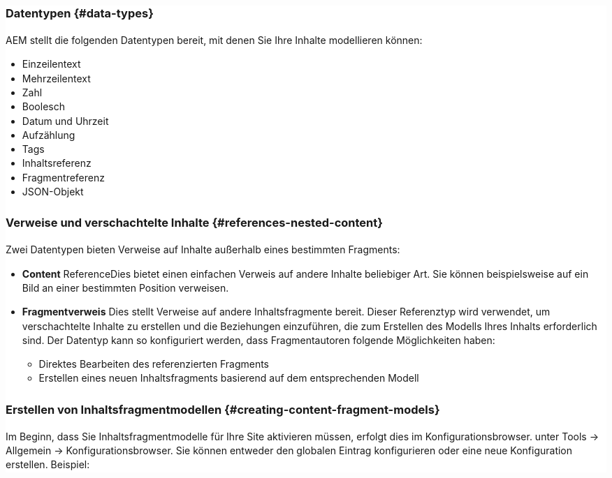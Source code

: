 ### Datentypen {#data-types}

AEM stellt die folgenden Datentypen bereit, mit denen Sie Ihre Inhalte modellieren können:

* Einzeilentext
* Mehrzeilentext
* Zahl
* Boolesch
* Datum und Uhrzeit
* Aufzählung
* Tags
* Inhaltsreferenz
* Fragmentreferenz
* JSON-Objekt

### Verweise und verschachtelte Inhalte {#references-nested-content}

Zwei Datentypen bieten Verweise auf Inhalte außerhalb eines bestimmten Fragments:

* **Content**
ReferenceDies bietet einen einfachen Verweis auf andere Inhalte beliebiger Art.
Sie können beispielsweise auf ein Bild an einer bestimmten Position verweisen.

* **Fragmentverweis**
Dies stellt Verweise auf andere Inhaltsfragmente bereit.
Dieser Referenztyp wird verwendet, um verschachtelte Inhalte zu erstellen und die Beziehungen einzuführen, die zum Erstellen des Modells Ihres Inhalts erforderlich sind.
Der Datentyp kann so konfiguriert werden, dass Fragmentautoren folgende Möglichkeiten haben:
   * Direktes Bearbeiten des referenzierten Fragments
   * Erstellen eines neuen Inhaltsfragments basierend auf dem entsprechenden Modell

### Erstellen von Inhaltsfragmentmodellen {#creating-content-fragment-models}

Im Beginn, dass Sie Inhaltsfragmentmodelle für Ihre Site aktivieren müssen, erfolgt dies im Konfigurationsbrowser. unter Tools -> Allgemein -> Konfigurationsbrowser. Sie können entweder den globalen Eintrag konfigurieren oder eine neue Konfiguration erstellen. Beispiel:
